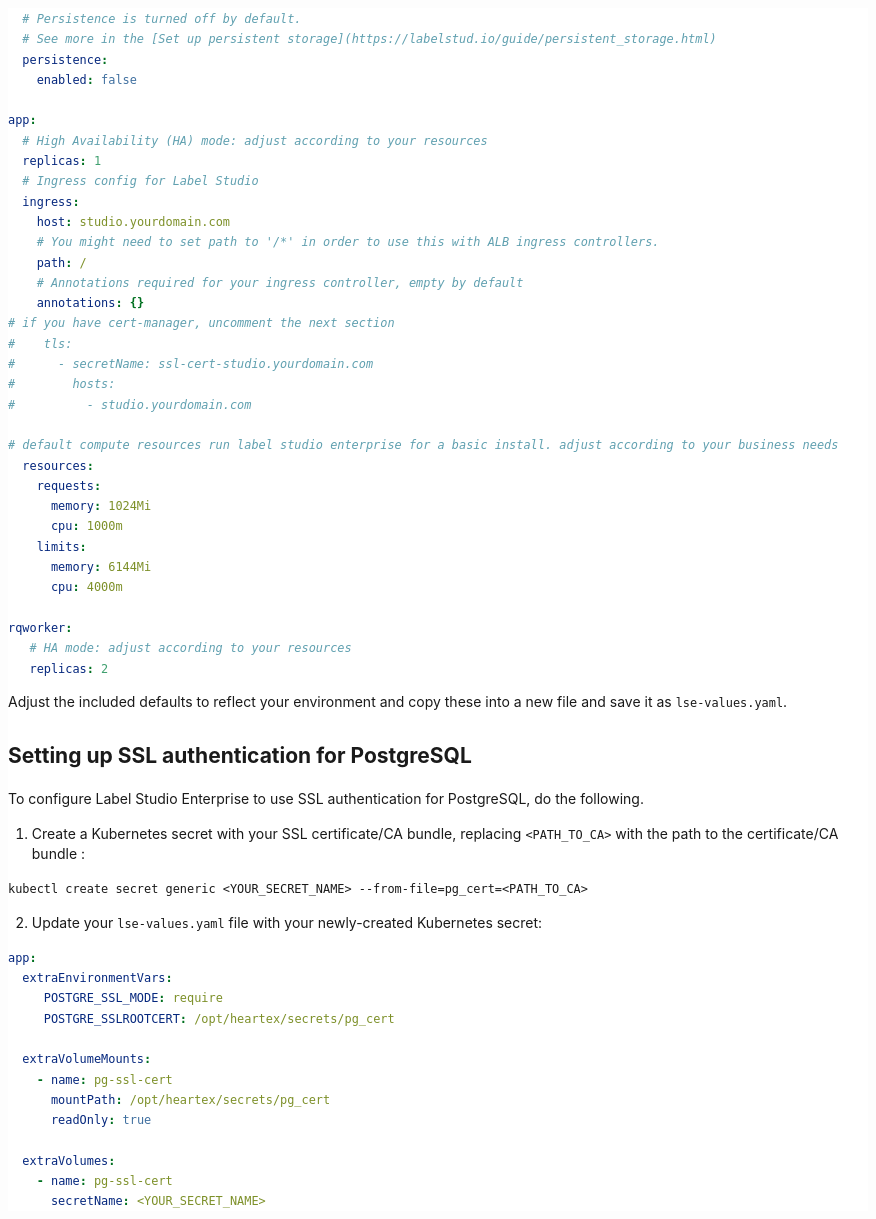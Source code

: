 ```yaml
  # Persistence is turned off by default.
  # See more in the [Set up persistent storage](https://labelstud.io/guide/persistent_storage.html)
  persistence:
    enabled: false
  
app:
  # High Availability (HA) mode: adjust according to your resources
  replicas: 1
  # Ingress config for Label Studio
  ingress:
    host: studio.yourdomain.com
    # You might need to set path to '/*' in order to use this with ALB ingress controllers.
    path: /
    # Annotations required for your ingress controller, empty by default 
    annotations: {}
# if you have cert-manager, uncomment the next section
#    tls:
#      - secretName: ssl-cert-studio.yourdomain.com
#        hosts:
#          - studio.yourdomain.com

# default compute resources run label studio enterprise for a basic install. adjust according to your business needs
  resources:
    requests:
      memory: 1024Mi
      cpu: 1000m
    limits:
      memory: 6144Mi
      cpu: 4000m

rqworker:
   # HA mode: adjust according to your resources
   replicas: 2
```

Adjust the included defaults to reflect your environment and copy these into a new file and save it as `lse-values.yaml`. 


## Setting up SSL authentication for PostgreSQL
To configure Label Studio Enterprise to use SSL authentication for PostgreSQL, do the following.

1. Create a Kubernetes secret with your SSL certificate/CA bundle, replacing `<PATH_TO_CA>` with the path to the certificate/CA bundle :

```shell
kubectl create secret generic <YOUR_SECRET_NAME> --from-file=pg_cert=<PATH_TO_CA>
```
2. Update your `lse-values.yaml` file with your newly-created Kubernetes secret:

```yaml
app:
  extraEnvironmentVars:
     POSTGRE_SSL_MODE: require
     POSTGRE_SSLROOTCERT: /opt/heartex/secrets/pg_cert
   
  extraVolumeMounts:
    - name: pg-ssl-cert
      mountPath: /opt/heartex/secrets/pg_cert
      readOnly: true

  extraVolumes:
    - name: pg-ssl-cert
      secretName: <YOUR_SECRET_NAME>
```